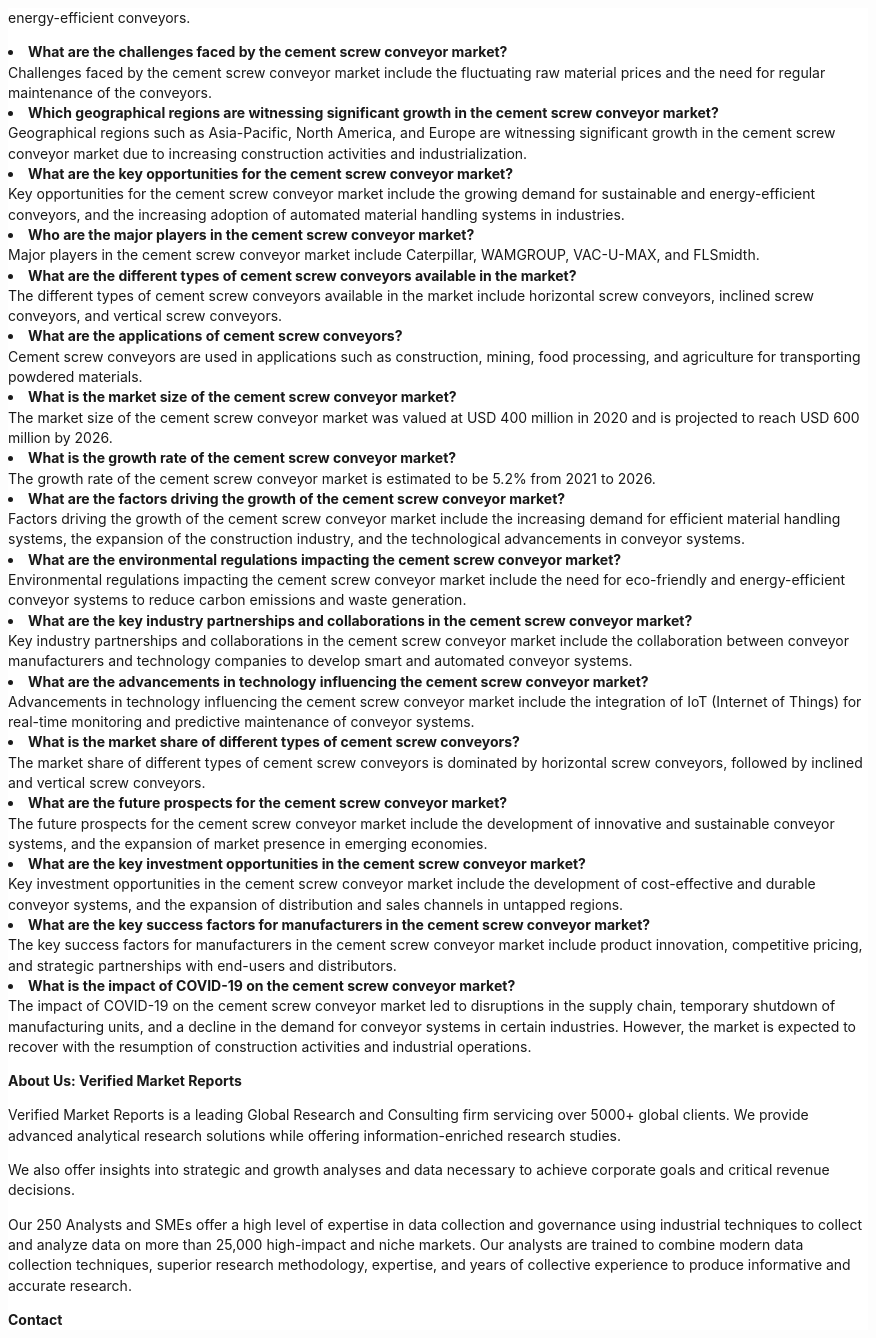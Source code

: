energy-efficient conveyors. </li> <li> <strong>What are the challenges faced by the cement screw conveyor market?</strong><br> Challenges faced by the cement screw conveyor market include the fluctuating raw material prices and the need for regular maintenance of the conveyors. </li> <li> <strong>Which geographical regions are witnessing significant growth in the cement screw conveyor market?</strong><br> Geographical regions such as Asia-Pacific, North America, and Europe are witnessing significant growth in the cement screw conveyor market due to increasing construction activities and industrialization. </li> <li> <strong>What are the key opportunities for the cement screw conveyor market?</strong><br> Key opportunities for the cement screw conveyor market include the growing demand for sustainable and energy-efficient conveyors, and the increasing adoption of automated material handling systems in industries. </li> <li> <strong>Who are the major players in the cement screw conveyor market?</strong><br> Major players in the cement screw conveyor market include Caterpillar, WAMGROUP, VAC-U-MAX, and FLSmidth. </li> <li> <strong>What are the different types of cement screw conveyors available in the market?</strong><br> The different types of cement screw conveyors available in the market include horizontal screw conveyors, inclined screw conveyors, and vertical screw conveyors. </li> <li> <strong>What are the applications of cement screw conveyors?</strong><br> Cement screw conveyors are used in applications such as construction, mining, food processing, and agriculture for transporting powdered materials. </li> <li> <strong>What is the market size of the cement screw conveyor market?</strong><br> The market size of the cement screw conveyor market was valued at USD 400 million in 2020 and is projected to reach USD 600 million by 2026. </li> <li> <strong>What is the growth rate of the cement screw conveyor market?</strong><br> The growth rate of the cement screw conveyor market is estimated to be 5.2% from 2021 to 2026. </li> <li> <strong>What are the factors driving the growth of the cement screw conveyor market?</strong><br> Factors driving the growth of the cement screw conveyor market include the increasing demand for efficient material handling systems, the expansion of the construction industry, and the technological advancements in conveyor systems. </li> <li> <strong>What are the environmental regulations impacting the cement screw conveyor market?</strong><br> Environmental regulations impacting the cement screw conveyor market include the need for eco-friendly and energy-efficient conveyor systems to reduce carbon emissions and waste generation. </li> <li> <strong>What are the key industry partnerships and collaborations in the cement screw conveyor market?</strong><br> Key industry partnerships and collaborations in the cement screw conveyor market include the collaboration between conveyor manufacturers and technology companies to develop smart and automated conveyor systems. </li> <li> <strong>What are the advancements in technology influencing the cement screw conveyor market?</strong><br> Advancements in technology influencing the cement screw conveyor market include the integration of IoT (Internet of Things) for real-time monitoring and predictive maintenance of conveyor systems. </li> <li> <strong>What is the market share of different types of cement screw conveyors?</strong><br> The market share of different types of cement screw conveyors is dominated by horizontal screw conveyors, followed by inclined and vertical screw conveyors. </li> <li> <strong>What are the future prospects for the cement screw conveyor market?</strong><br> The future prospects for the cement screw conveyor market include the development of innovative and sustainable conveyor systems, and the expansion of market presence in emerging economies. </li> <li> <strong>What are the key investment opportunities in the cement screw conveyor market?</strong><br> Key investment opportunities in the cement screw conveyor market include the development of cost-effective and durable conveyor systems, and the expansion of distribution and sales channels in untapped regions. </li> <li> <strong>What are the key success factors for manufacturers in the cement screw conveyor market?</strong><br> The key success factors for manufacturers in the cement screw conveyor market include product innovation, competitive pricing, and strategic partnerships with end-users and distributors. </li> <li> <strong>What is the impact of COVID-19 on the cement screw conveyor market?</strong><br> The impact of COVID-19 on the cement screw conveyor market led to disruptions in the supply chain, temporary shutdown of manufacturing units, and a decline in the demand for conveyor systems in certain industries. However, the market is expected to recover with the resumption of construction activities and industrial operations. </li></ol></body></html></h3><p id="" class=""><strong>About Us: Verified Market Reports</strong></p><p id="" class="">Verified Market Reports is a leading Global Research and Consulting firm servicing over 5000+ global clients. We provide advanced analytical research solutions while offering information-enriched research studies.</p><p id="" class="">We also offer insights into strategic and growth analyses and data necessary to achieve corporate goals and critical revenue decisions.</p><p id="" class="">Our 250 Analysts and SMEs offer a high level of expertise in data collection and governance using industrial techniques to collect and analyze data on more than 25,000 high-impact and niche markets. Our analysts are trained to combine modern data collection techniques, superior research methodology, expertise, and years of collective experience to produce informative and accurate research.</p><p id="" class=""><strong>Contact